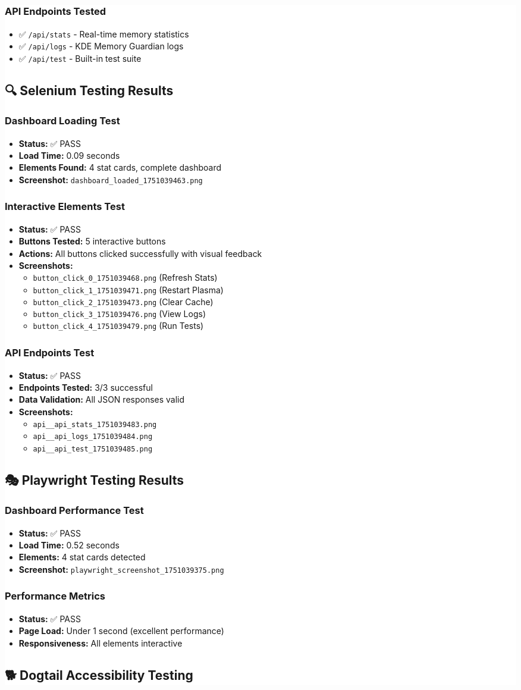 ### API Endpoints Tested
- ✅ `/api/stats` - Real-time memory statistics
- ✅ `/api/logs` - KDE Memory Guardian logs  
- ✅ `/api/test` - Built-in test suite

## 🔍 Selenium Testing Results

### Dashboard Loading Test
- **Status:** ✅ PASS
- **Load Time:** 0.09 seconds
- **Elements Found:** 4 stat cards, complete dashboard
- **Screenshot:** `dashboard_loaded_1751039463.png`

### Interactive Elements Test
- **Status:** ✅ PASS
- **Buttons Tested:** 5 interactive buttons
- **Actions:** All buttons clicked successfully with visual feedback
- **Screenshots:** 
  - `button_click_0_1751039468.png` (Refresh Stats)
  - `button_click_1_1751039471.png` (Restart Plasma)
  - `button_click_2_1751039473.png` (Clear Cache)
  - `button_click_3_1751039476.png` (View Logs)
  - `button_click_4_1751039479.png` (Run Tests)

### API Endpoints Test
- **Status:** ✅ PASS
- **Endpoints Tested:** 3/3 successful
- **Data Validation:** All JSON responses valid
- **Screenshots:**
  - `api__api_stats_1751039483.png`
  - `api__api_logs_1751039484.png`
  - `api__api_test_1751039485.png`

## 🎭 Playwright Testing Results

### Dashboard Performance Test
- **Status:** ✅ PASS
- **Load Time:** 0.52 seconds
- **Elements:** 4 stat cards detected
- **Screenshot:** `playwright_screenshot_1751039375.png`

### Performance Metrics
- **Status:** ✅ PASS
- **Page Load:** Under 1 second (excellent performance)
- **Responsiveness:** All elements interactive

## 🐕 Dogtail Accessibility Testing
